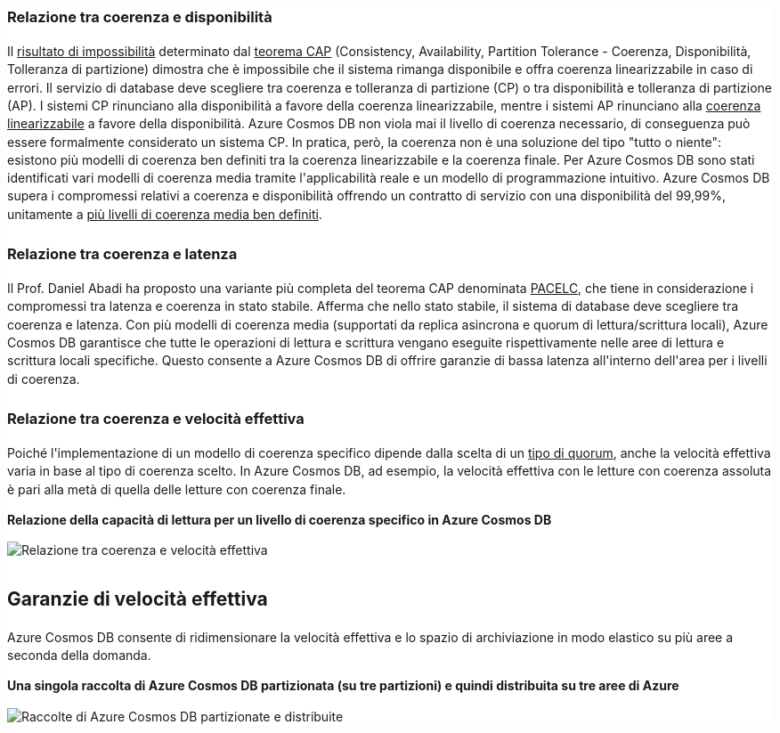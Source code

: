 ### <a id="ConsistencyAndAvailability"></a>Relazione tra coerenza e disponibilità
Il [risultato di impossibilità](http://www.glassbeam.com/sites/all/themes/glassbeam/images/blog/10.1.1.67.6951.pdf) determinato dal [teorema CAP](https://people.eecs.berkeley.edu/~brewer/cs262b-2004/PODC-keynote.pdf) (Consistency, Availability, Partition Tolerance - Coerenza, Disponibilità, Tolleranza di partizione) dimostra che è impossibile che il sistema rimanga disponibile e offra coerenza linearizzabile in caso di errori. Il servizio di database deve scegliere tra coerenza e tolleranza di partizione (CP) o tra disponibilità e tolleranza di partizione (AP). I sistemi CP rinunciano alla disponibilità a favore della coerenza linearizzabile, mentre i sistemi AP rinunciano alla [coerenza linearizzabile](http://cs.brown.edu/~mph/HerlihyW90/p463-herlihy.pdf) a favore della disponibilità. Azure Cosmos DB non viola mai il livello di coerenza necessario, di conseguenza può essere formalmente considerato un sistema CP. In pratica, però, la coerenza non è una soluzione del tipo "tutto o niente": esistono più modelli di coerenza ben definiti tra la coerenza linearizzabile e la coerenza finale. Per Azure Cosmos DB sono stati identificati vari modelli di coerenza media tramite l'applicabilità reale e un modello di programmazione intuitivo. Azure Cosmos DB supera i compromessi relativi a coerenza e disponibilità offrendo un contratto di servizio con una disponibilità del 99,99%, unitamente a [più livelli di coerenza media ben definiti](consistency-levels.md). 

### <a id="ConsistencyAndAvailability"></a>Relazione tra coerenza e latenza
Il Prof. Daniel Abadi ha proposto una variante più completa del teorema CAP denominata [PACELC](http://cs-www.cs.yale.edu/homes/dna/papers/abadi-pacelc.pdf), che tiene in considerazione i compromessi tra latenza e coerenza in stato stabile. Afferma che nello stato stabile, il sistema di database deve scegliere tra coerenza e latenza. Con più modelli di coerenza media (supportati da replica asincrona e quorum di lettura/scrittura locali), Azure Cosmos DB garantisce che tutte le operazioni di lettura e scrittura vengano eseguite rispettivamente nelle aree di lettura e scrittura locali specifiche.  Questo consente a Azure Cosmos DB di offrire garanzie di bassa latenza all'interno dell'area per i livelli di coerenza.  

### <a id="ConsistencyAndThroughput"></a>Relazione tra coerenza e velocità effettiva
Poiché l'implementazione di un modello di coerenza specifico dipende dalla scelta di un [tipo di quorum](http://cs.brown.edu/~mph/HerlihyW90/p463-herlihy.pdf), anche la velocità effettiva varia in base al tipo di coerenza scelto. In Azure Cosmos DB, ad esempio, la velocità effettiva con le letture con coerenza assoluta è pari alla metà di quella delle letture con coerenza finale. 
 
**Relazione della capacità di lettura per un livello di coerenza specifico in Azure Cosmos DB** 

![Relazione tra coerenza e velocità effettiva](./media/distribute-data-globally/consistency-and-throughput.png)

## <a id="ThroughputGuarantees"></a>Garanzie di velocità effettiva 
Azure Cosmos DB consente di ridimensionare la velocità effettiva e lo spazio di archiviazione in modo elastico su più aree a seconda della domanda. 

**Una singola raccolta di Azure Cosmos DB partizionata (su tre partizioni) e quindi distribuita su tre aree di Azure**

![Raccolte di Azure Cosmos DB partizionate e distribuite](../cosmos-db/media/introduction/azure-cosmos-db-global-distribution.png)
